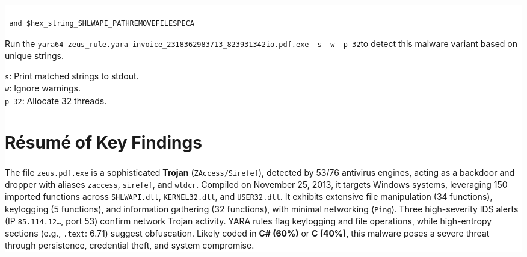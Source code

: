 ```console

 and $hex_string_SHLWAPI_PATHREMOVEFILESPECA
```


Run the ``` yara64 zeus_rule.yara invoice_2318362983713_823931342io.pdf.exe -s -w -p 32 ```to detect this malware variant based on unique strings.

```s```: Print matched strings to stdout.            
```w```: Ignore warnings.                  
```p 32```: Allocate 32 threads.

# Résumé of Key Findings
The file `zeus.pdf.exe` is a sophisticated **Trojan** (`ZAccess/Sirefef`), detected by 53/76 antivirus engines, acting as a backdoor and dropper with aliases `zaccess`, `sirefef`, and `wldcr`. Compiled on November 25, 2013, it targets Windows systems, leveraging 150 imported functions across `SHLWAPI.dll`, `KERNEL32.dll`, and `USER32.dll`. It exhibits extensive file manipulation (34 functions), keylogging (5 functions), and information gathering (32 functions), with minimal networking (`Ping`). Three high-severity IDS alerts (IP `85.114.12…`, port 53) confirm network Trojan activity. YARA rules flag keylogging and file operations, while high-entropy sections (e.g., `.text`: 6.71) suggest obfuscation. Likely coded in **C# (60%)** or **C (40%)**, this malware poses a severe threat through persistence, credential theft, and system compromise.